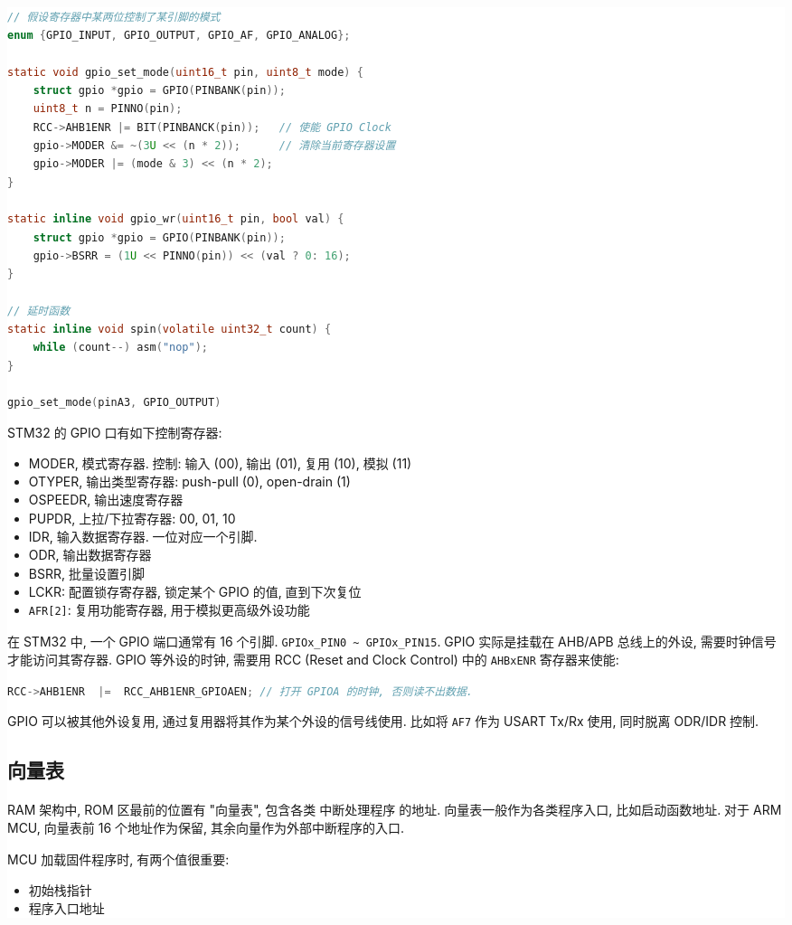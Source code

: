```c
// 假设寄存器中某两位控制了某引脚的模式
enum {GPIO_INPUT, GPIO_OUTPUT, GPIO_AF, GPIO_ANALOG};

static void gpio_set_mode(uint16_t pin, uint8_t mode) {
	struct gpio *gpio = GPIO(PINBANK(pin));
	uint8_t n = PINNO(pin);
	RCC->AHB1ENR |= BIT(PINBANCK(pin));   // 使能 GPIO Clock
	gpio->MODER &= ~(3U << (n * 2));      // 清除当前寄存器设置
	gpio->MODER |= (mode & 3) << (n * 2);
}

static inline void gpio_wr(uint16_t pin, bool val) {
	struct gpio *gpio = GPIO(PINBANK(pin));
	gpio->BSRR = (1U << PINNO(pin)) << (val ? 0: 16);
}

// 延时函数
static inline void spin(volatile uint32_t count) {
	while (count--) asm("nop");
}

gpio_set_mode(pinA3, GPIO_OUTPUT)
```

STM32 的 GPIO 口有如下控制寄存器:
- MODER, 模式寄存器. 控制: 输入 (00), 输出 (01), 复用 (10), 模拟 (11)
- OTYPER, 输出类型寄存器: push-pull (0), open-drain (1)
- OSPEEDR, 输出速度寄存器
- PUPDR, 上拉/下拉寄存器: 00, 01, 10
- IDR, 输入数据寄存器. 一位对应一个引脚.
- ODR, 输出数据寄存器
- BSRR, 批量设置引脚
- LCKR: 配置锁存寄存器, 锁定某个 GPIO 的值, 直到下次复位
- `AFR[2]`: 复用功能寄存器, 用于模拟更高级外设功能

在 STM32 中, 一个 GPIO 端口通常有 16 个引脚. `GPIOx_PIN0 ~ GPIOx_PIN15`. GPIO 实际是挂载在 AHB/APB 总线上的外设, 需要时钟信号才能访问其寄存器. GPIO 等外设的时钟, 需要用 RCC (Reset and Clock Control) 中的 `AHBxENR` 寄存器来使能:

```c
RCC->AHB1ENR  |=  RCC_AHB1ENR_GPIOAEN; // 打开 GPIOA 的时钟, 否则读不出数据. 
```

GPIO 可以被其他外设复用, 通过复用器将其作为某个外设的信号线使用. 比如将 `AF7` 作为 USART Tx/Rx 使用, 同时脱离 ODR/IDR 控制. 

## 向量表

RAM 架构中, ROM 区最前的位置有 "向量表", 包含各类 中断处理程序 的地址. 向量表一般作为各类程序入口, 比如启动函数地址. 对于 ARM MCU, 向量表前 16 个地址作为保留, 其余向量作为外部中断程序的入口. 

MCU 加载固件程序时, 有两个值很重要:
- 初始栈指针
- 程序入口地址
